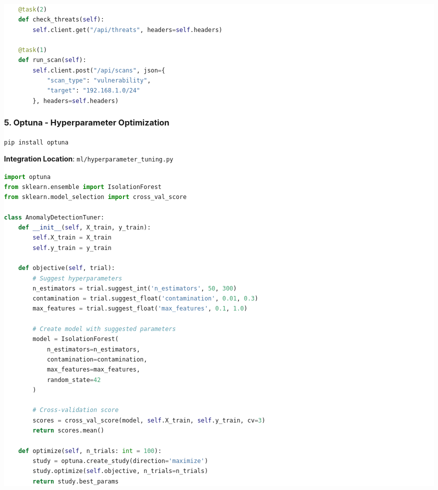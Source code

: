 ```python
    @task(2)
    def check_threats(self):
        self.client.get("/api/threats", headers=self.headers)
    
    @task(1)
    def run_scan(self):
        self.client.post("/api/scans", json={
            "scan_type": "vulnerability",
            "target": "192.168.1.0/24"
        }, headers=self.headers)
```

### 5. Optuna - Hyperparameter Optimization
```bash
pip install optuna
```

**Integration Location**: `ml/hyperparameter_tuning.py`
```python
import optuna
from sklearn.ensemble import IsolationForest
from sklearn.model_selection import cross_val_score

class AnomalyDetectionTuner:
    def __init__(self, X_train, y_train):
        self.X_train = X_train
        self.y_train = y_train
    
    def objective(self, trial):
        # Suggest hyperparameters
        n_estimators = trial.suggest_int('n_estimators', 50, 300)
        contamination = trial.suggest_float('contamination', 0.01, 0.3)
        max_features = trial.suggest_float('max_features', 0.1, 1.0)
        
        # Create model with suggested parameters
        model = IsolationForest(
            n_estimators=n_estimators,
            contamination=contamination,
            max_features=max_features,
            random_state=42
        )
        
        # Cross-validation score
        scores = cross_val_score(model, self.X_train, self.y_train, cv=3)
        return scores.mean()
    
    def optimize(self, n_trials: int = 100):
        study = optuna.create_study(direction='maximize')
        study.optimize(self.objective, n_trials=n_trials)
        return study.best_params
```
